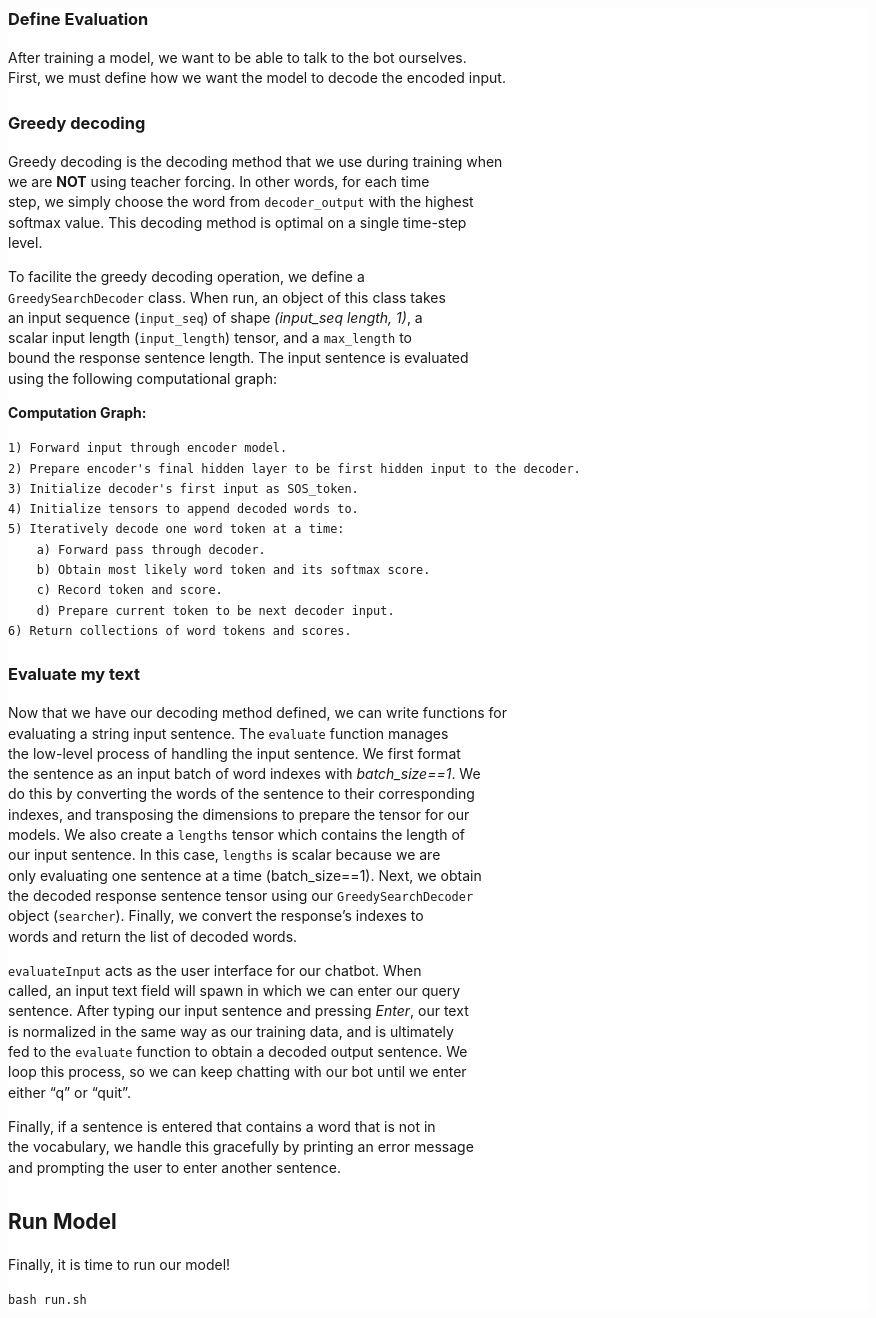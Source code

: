 ### Define Evaluation

 After training a model, we want to be able to talk to the bot ourselves.  
 First, we must define how we want the model to decode the encoded input.  

### Greedy decoding

 Greedy decoding is the decoding method that we use during training when  
 we are **NOT** using teacher forcing. In other words, for each time  
 step, we simply choose the word from ``decoder_output`` with the highest  
 softmax value. This decoding method is optimal on a single time-step  
 level.  

 To facilite the greedy decoding operation, we define a  
 ``GreedySearchDecoder`` class. When run, an object of this class takes  
 an input sequence (``input_seq``) of shape *(input_seq length, 1)*, a  
 scalar input length (``input_length``) tensor, and a ``max_length`` to  
 bound the response sentence length. The input sentence is evaluated  
 using the following computational graph:  

 **Computation Graph:**

    1) Forward input through encoder model.  
    2) Prepare encoder's final hidden layer to be first hidden input to the decoder.  
    3) Initialize decoder's first input as SOS_token.  
    4) Initialize tensors to append decoded words to.  
    5) Iteratively decode one word token at a time:  
        a) Forward pass through decoder.  
        b) Obtain most likely word token and its softmax score.  
        c) Record token and score.  
        d) Prepare current token to be next decoder input.  
    6) Return collections of word tokens and scores.  

### Evaluate my text

 Now that we have our decoding method defined, we can write functions for  
 evaluating a string input sentence. The ``evaluate`` function manages  
 the low-level process of handling the input sentence. We first format  
 the sentence as an input batch of word indexes with *batch_size==1*. We  
 do this by converting the words of the sentence to their corresponding  
 indexes, and transposing the dimensions to prepare the tensor for our  
 models. We also create a ``lengths`` tensor which contains the length of  
 our input sentence. In this case, ``lengths`` is scalar because we are  
 only evaluating one sentence at a time (batch_size==1). Next, we obtain  
 the decoded response sentence tensor using our ``GreedySearchDecoder``  
 object (``searcher``). Finally, we convert the response’s indexes to  
 words and return the list of decoded words.  

 ``evaluateInput`` acts as the user interface for our chatbot. When  
 called, an input text field will spawn in which we can enter our query  
 sentence. After typing our input sentence and pressing *Enter*, our text  
 is normalized in the same way as our training data, and is ultimately  
 fed to the ``evaluate`` function to obtain a decoded output sentence. We  
 loop this process, so we can keep chatting with our bot until we enter  
 either “q” or “quit”.  

 Finally, if a sentence is entered that contains a word that is not in  
 the vocabulary, we handle this gracefully by printing an error message  
 and prompting the user to enter another sentence.  

## Run Model

 Finally, it is time to run our model!  
```shell
bash run.sh
```
